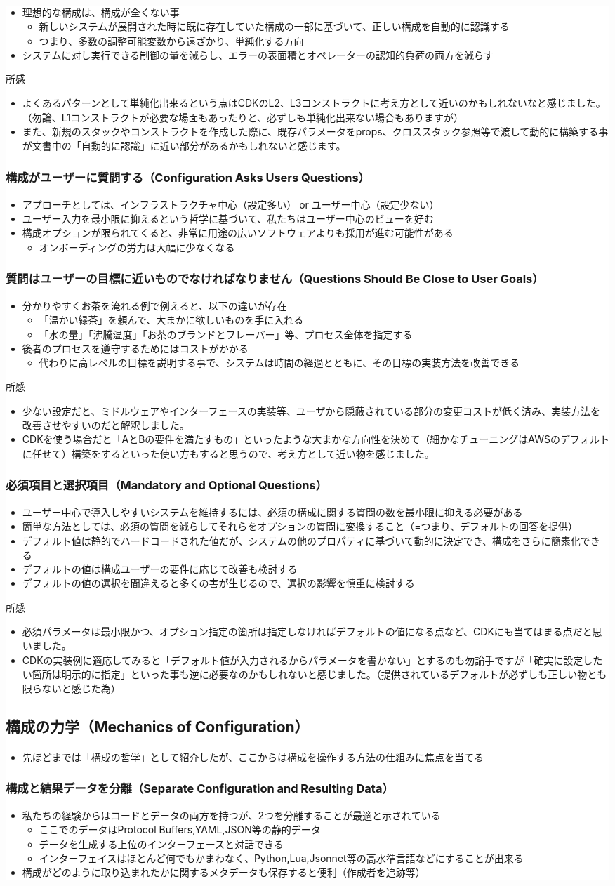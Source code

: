 - 理想的な構成は、構成が全くない事​
  - 新しいシステムが展開された時に既に存在していた構成の一部に基づいて、正しい構成を自動的に認識する​
  - つまり、多数の調整可能変数から遠ざかり、単純化する方向​
- システムに対し実行できる制御の量を減らし、エラーの表面積とオペレーターの認知的負荷の両方を減らす

所感

- よくあるパターンとして単純化出来るという点はCDKのL2、L3コンストラクトに考え方として近いのかもしれないなと感じました。（勿論、L1コンストラクトが必要な場面もあったりと、必ずしも単純化出来ない場合もありますが）
- また、新規のスタックやコンストラクトを作成した際に、既存パラメータをprops、クロススタック参照等で渡して動的に構築する事が文書中の「自動的に認識」に近い部分があるかもしれないと感じます。

### 構成がユーザーに質問する（Configuration Asks Users Questions）

- アプローチとしては、インフラストラクチャ中心（設定多い） or ユーザー中心（設定少ない）​
- ユーザー入力を最小限に抑えるという哲学に基づいて、私たちはユーザー中心のビューを好む
- 構成オプションが限られてくると、非常に用途の広いソフトウェアよりも採用が進む可能性がある
  - オンボーディングの労力は大幅に少なくなる

### 質問はユーザーの目標に近いものでなければなりません（Questions Should Be Close to User Goals）

- 分かりやすくお茶を淹れる例で例えると、以下の違いが存在
  - 「温かい緑茶」を頼んで、大まかに欲しいものを手に入れる
  - 「水の量」「沸騰温度」「お茶のブランドとフレーバー」等、プロセス全体を指定する
- 後者のプロセスを遵守するためにはコストがかかる​
  - 代わりに高レベルの目標を説明する事で、システムは時間の経過とともに、その目標の実装方法を改善できる​

所感

- 少ない設定だと、ミドルウェアやインターフェースの実装等、ユーザから隠蔽されている部分の変更コストが低く済み、実装方法を改善させやすいのだと解釈しました。
- CDKを使う場合だと「AとBの要件を満たすもの」といったような大まかな方向性を決めて（細かなチューニングはAWSのデフォルトに任せて）構築をするといった使い方もすると思うので、考え方として近い物を感じました。

### 必須項目と選択項目（Mandatory and Optional Questions）

- ユーザー中心で導入しやすいシステムを維持するには、必須の構成に関する質問の数を最小限に抑える必要がある​
- 簡単な方法としては、必須の質問を減らしてそれらをオプションの質問に変換すること（=つまり、デフォルトの回答を提供）​
- デフォルト値は静的でハードコードされた値だが、システムの他のプロパティに基づいて動的に決定でき、構成をさらに簡素化できる​
- デフォルトの値は構成ユーザーの要件に応じて改善も検討する
- デフォルトの値の選択を間違えると多くの害が生じるので、選択の影響を慎重に検討する​

所感

- 必須パラメータは最小限かつ、オプション指定の箇所は指定しなければデフォルトの値になる点など、CDKにも当てはまる点だと思いました。
- CDKの実装例に適応してみると「デフォルト値が入力されるからパラメータを書かない」とするのも勿論手ですが「確実に設定したい箇所は明示的に指定」といった事も逆に必要なのかもしれないと感じました。（提供されているデフォルトが必ずしも正しい物とも限らないと感じた為）

## 構成の力学（Mechanics of Configuration）

- 先ほどまでは「構成の哲学」として紹介したが、ここからは構成を操作する方法の仕組みに焦点を当てる​

### 構成と結果データを分離（Separate Configuration and Resulting Data）

- 私たちの経験からはコードとデータの両方を持つが、2つを分離することが最適と示されている​
  - ここでのデータはProtocol Buffers,YAML,JSON等​の静的データ
  - データを生成する上位のインターフェースと対話できる
  - インターフェイスはほとんど何でもかまわなく、Python,Lua,Jsonnet等​の高水準言語などにすることが出来る
- 構成がどのように取り込まれたかに関するメタデータも保存すると便利（作成者を追跡等）
